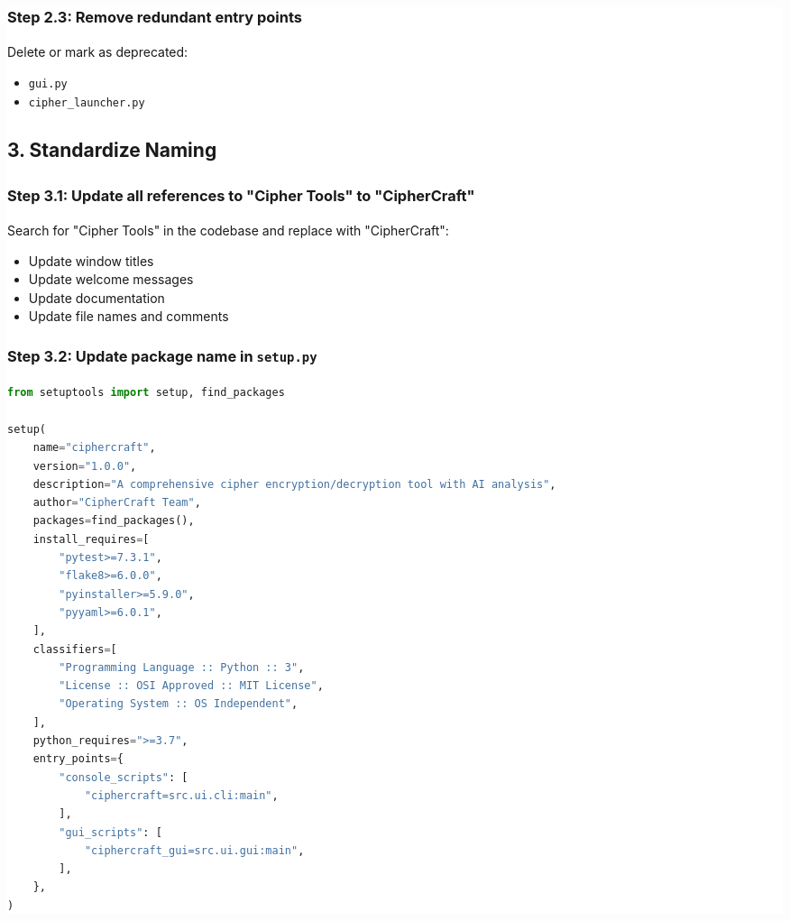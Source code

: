 ### Step 2.3: Remove redundant entry points

Delete or mark as deprecated:
- `gui.py`
- `cipher_launcher.py`

## 3. Standardize Naming

### Step 3.1: Update all references to "Cipher Tools" to "CipherCraft"

Search for "Cipher Tools" in the codebase and replace with "CipherCraft":

- Update window titles
- Update welcome messages
- Update documentation
- Update file names and comments

### Step 3.2: Update package name in `setup.py`

```python
from setuptools import setup, find_packages

setup(
    name="ciphercraft",
    version="1.0.0",
    description="A comprehensive cipher encryption/decryption tool with AI analysis",
    author="CipherCraft Team",
    packages=find_packages(),
    install_requires=[
        "pytest>=7.3.1",
        "flake8>=6.0.0",
        "pyinstaller>=5.9.0",
        "pyyaml>=6.0.1",
    ],
    classifiers=[
        "Programming Language :: Python :: 3",
        "License :: OSI Approved :: MIT License",
        "Operating System :: OS Independent",
    ],
    python_requires=">=3.7",
    entry_points={
        "console_scripts": [
            "ciphercraft=src.ui.cli:main",
        ],
        "gui_scripts": [
            "ciphercraft_gui=src.ui.gui:main",
        ],
    },
)
```

